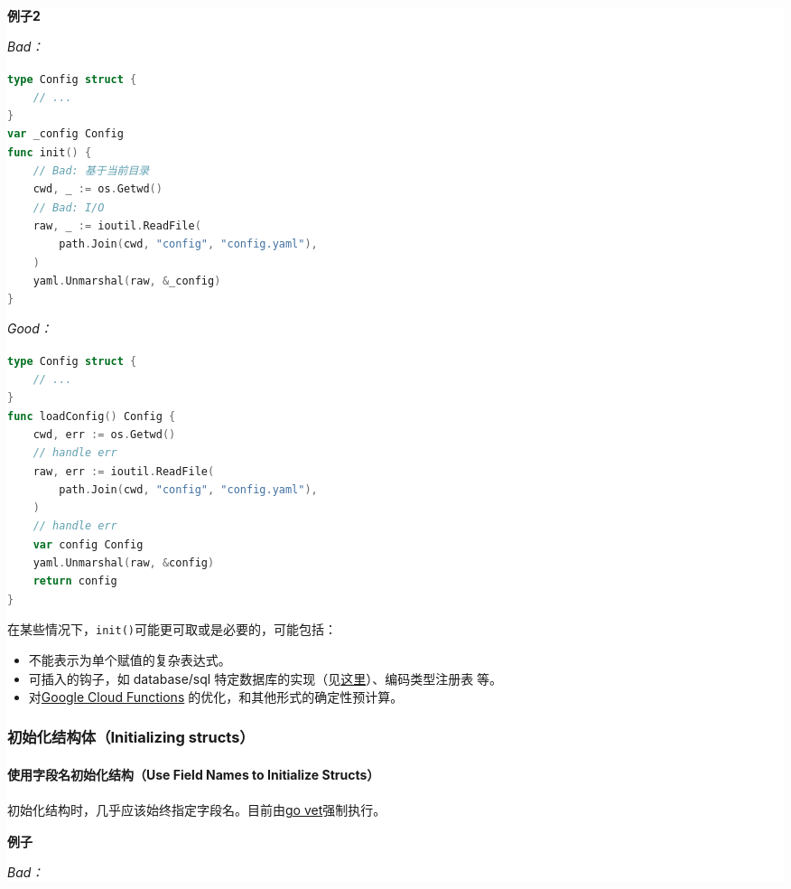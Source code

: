 **例子2**

*Bad：*

```go
type Config struct {
    // ...
}
var _config Config
func init() {
    // Bad: 基于当前目录
    cwd, _ := os.Getwd()
    // Bad: I/O
    raw, _ := ioutil.ReadFile(
        path.Join(cwd, "config", "config.yaml"),
    )
    yaml.Unmarshal(raw, &_config)
}
```

*Good：*

```go
type Config struct {
    // ...
}
func loadConfig() Config {
    cwd, err := os.Getwd()
    // handle err
    raw, err := ioutil.ReadFile(
        path.Join(cwd, "config", "config.yaml"),
    )
    // handle err
    var config Config
    yaml.Unmarshal(raw, &config)
    return config
}
```

在某些情况下，`init()`可能更可取或是必要的，可能包括：

* 不能表示为单个赋值的复杂表达式。
* 可插入的钩子，如 database/sql 特定数据库的实现（见[这里](https://github.com/go-sql-driver/mysql/blob/17ef3dd9d98b69acec3e85878995ada9533a9370/driver.go#L83)）、编码类型注册表 等。
* 对[Google Cloud Functions](https://cloud.google.com/functions/docs/bestpractices/tips#use_global_variables_to_reuse_objects_in_future_invocations) 的优化，和其他形式的确定性预计算。

### 初始化结构体（Initializing structs）

#### 使用字段名初始化结构（Use Field Names to Initialize Structs）

初始化结构时，几乎应该始终指定字段名。目前由[go vet](https://golang.org/cmd/vet/)强制执行。

**例子**

*Bad：*
